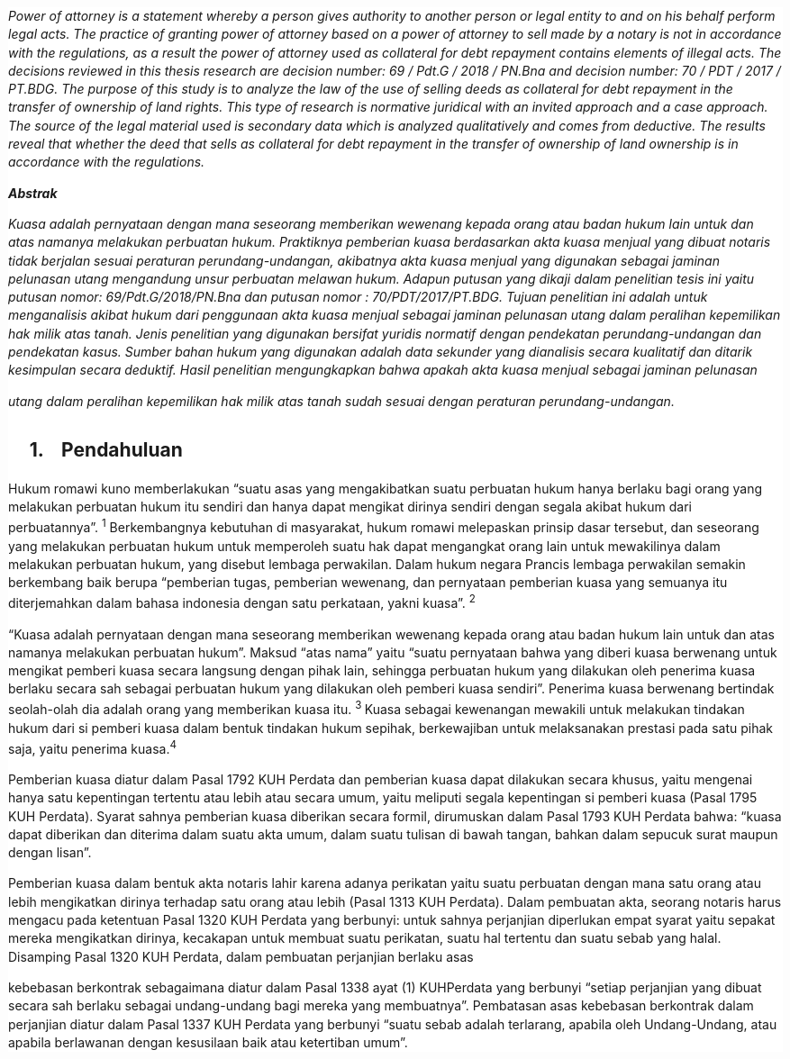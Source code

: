 <p><span class="font0" style="font-style:italic;">Power of attorney is a statement whereby a person gives authority to another person or legal entity to and on his behalf perform legal acts. The practice of granting power of attorney based on a power of attorney to sell made by a notary is not in accordance with the regulations, as a result the power of attorney used as collateral for debt repayment contains elements of illegal acts. The decisions reviewed in this thesis research are decision number: 69 / Pdt.G / 2018 / PN.Bna and decision number: 70 / PDT / 2017 / PT.BDG. The purpose of this study is to analyze the law of the use of selling deeds as collateral for debt repayment in the transfer of ownership of land rights. This type of research is normative juridical with an invited approach and a case approach. The source of the legal material used is secondary data which is analyzed qualitatively and comes from deductive. The results reveal that whether the deed that sells as collateral for debt repayment in the transfer of ownership of land ownership is in accordance with the regulations.</span></p>
<p><span class="font2" style="font-weight:bold;font-style:italic;">Abstrak</span></p>
<p><span class="font0" style="font-style:italic;">Kuasa adalah pernyataan dengan mana seseorang memberikan wewenang kepada orang atau badan hukum lain untuk dan atas namanya melakukan perbuatan hukum. Praktiknya pemberian kuasa berdasarkan akta kuasa menjual yang dibuat notaris tidak berjalan sesuai peraturan perundang-undangan, akibatnya akta kuasa menjual yang digunakan sebagai jaminan pelunasan utang mengandung unsur perbuatan melawan hukum. Adapun putusan yang dikaji dalam penelitian tesis ini yaitu putusan nomor: 69/Pdt.G/2018/PN.Bna dan putusan nomor : 70/PDT/2017/PT.BDG. Tujuan penelitian ini adalah untuk menganalisis akibat hukum dari penggunaan akta kuasa menjual sebagai jaminan pelunasan utang dalam peralihan kepemilikan hak milik atas tanah. Jenis penelitian yang digunakan bersifat yuridis normatif dengan pendekatan perundang-undangan dan pendekatan kasus. Sumber bahan hukum yang digunakan adalah data sekunder yang dianalisis secara kualitatif dan ditarik kesimpulan secara deduktif. Hasil penelitian mengungkapkan bahwa apakah akta kuasa menjual sebagai jaminan pelunasan</span></p>
<p><span class="font0" style="font-style:italic;">utang dalam peralihan kepemilikan hak milik atas tanah sudah sesuai dengan peraturan perundang-undangan.</span></p>
<ul style="list-style:none;"><li>
<h2><a name="bookmark4"></a><span class="font2" style="font-weight:bold;"><a name="bookmark5"></a>1. &nbsp;&nbsp;&nbsp;Pendahuluan</span></h2></li></ul>
<p><span class="font2">Hukum romawi kuno memberlakukan “suatu asas yang mengakibatkan suatu perbuatan hukum hanya berlaku bagi orang yang melakukan perbuatan hukum itu sendiri dan hanya dapat mengikat dirinya sendiri dengan segala akibat hukum dari perbuatannya”. <sup>1</sup> Berkembangnya kebutuhan di masyarakat, hukum romawi melepaskan prinsip dasar tersebut, dan seseorang yang melakukan perbuatan hukum untuk memperoleh suatu hak dapat mengangkat orang lain untuk mewakilinya dalam melakukan perbuatan hukum, yang disebut lembaga perwakilan. Dalam hukum negara Prancis lembaga perwakilan semakin berkembang baik berupa “pemberian tugas, pemberian wewenang, dan pernyataan pemberian kuasa yang semuanya itu diterjemahkan dalam bahasa indonesia dengan satu perkataan, yakni kuasa”. <sup>2</sup></span></p>
<p><span class="font2">“Kuasa adalah pernyataan dengan mana seseorang memberikan wewenang kepada orang atau badan hukum lain untuk dan atas namanya melakukan perbuatan hukum”. Maksud “atas nama” yaitu “suatu pernyataan bahwa yang diberi kuasa berwenang untuk mengikat pemberi kuasa secara langsung dengan pihak lain, sehingga perbuatan hukum yang dilakukan oleh penerima kuasa berlaku secara sah sebagai perbuatan hukum yang dilakukan oleh pemberi kuasa sendiri”. Penerima kuasa berwenang bertindak seolah-olah dia adalah orang yang memberikan kuasa itu. <sup>3 </sup>Kuasa sebagai kewenangan mewakili untuk melakukan tindakan hukum dari si pemberi kuasa dalam bentuk tindakan hukum sepihak, berkewajiban untuk melaksanakan prestasi pada satu pihak saja, yaitu penerima kuasa.<sup>4</sup></span></p>
<p><span class="font2">Pemberian kuasa diatur dalam Pasal 1792 KUH Perdata dan pemberian kuasa dapat dilakukan secara khusus, yaitu mengenai hanya satu kepentingan tertentu atau lebih atau secara umum, yaitu meliputi segala kepentingan si pemberi kuasa (Pasal 1795 KUH Perdata). Syarat sahnya pemberian kuasa diberikan secara formil, dirumuskan dalam Pasal 1793 KUH Perdata bahwa: “kuasa dapat diberikan dan diterima dalam suatu akta umum, dalam suatu tulisan di bawah tangan, bahkan dalam sepucuk surat maupun dengan lisan”.</span></p>
<p><span class="font2">Pemberian kuasa dalam bentuk akta notaris lahir karena adanya perikatan yaitu suatu perbuatan dengan mana satu orang atau lebih mengikatkan dirinya terhadap satu orang atau lebih (Pasal 1313 KUH Perdata). Dalam pembuatan akta, seorang notaris harus mengacu pada ketentuan Pasal 1320 KUH Perdata yang berbunyi: untuk sahnya perjanjian diperlukan empat syarat yaitu sepakat mereka mengikatkan dirinya, kecakapan untuk membuat suatu perikatan, suatu hal tertentu dan suatu sebab yang halal. Disamping Pasal 1320 KUH Perdata, dalam pembuatan perjanjian berlaku asas</span></p>
<p><span class="font2">kebebasan berkontrak sebagaimana diatur dalam Pasal 1338 ayat (1) KUHPerdata yang berbunyi “setiap perjanjian yang dibuat secara sah berlaku sebagai undang-undang bagi mereka yang membuatnya”. Pembatasan asas kebebasan berkontrak dalam perjanjian diatur dalam Pasal 1337 KUH Perdata yang berbunyi “suatu sebab adalah terlarang, apabila oleh Undang-Undang, atau apabila berlawanan dengan kesusilaan baik atau ketertiban umum”.</span></p>